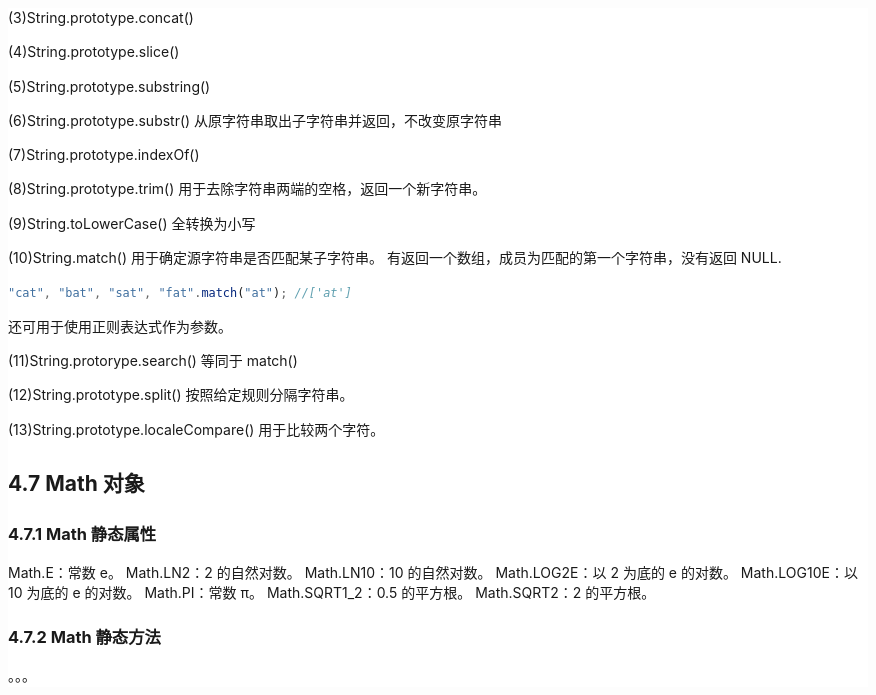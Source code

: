 (3)String.prototype.concat()

(4)String.prototype.slice()

(5)String.prototype.substring()

(6)String.prototype.substr()
从原字符串取出子字符串并返回，不改变原字符串

(7)String.prototype.indexOf()

(8)String.prototype.trim()
用于去除字符串两端的空格，返回一个新字符串。

(9)String.toLowerCase()
全转换为小写

(10)String.match()
用于确定源字符串是否匹配某子字符串。
有返回一个数组，成员为匹配的第一个字符串，没有返回 NULL.



```javascript
"cat", "bat", "sat", "fat".match("at"); //['at']
```

还可用于使用正则表达式作为参数。

(11)String.protorype.search()
等同于 match()

(12)String.prototype.split()
按照给定规则分隔字符串。

(13)String.prototype.localeCompare()
用于比较两个字符。



## 4.7 Math 对象



### 4.7.1 Math 静态属性

Math.E：常数 e。
Math.LN2：2 的自然对数。
Math.LN10：10 的自然对数。
Math.LOG2E：以 2 为底的 e 的对数。
Math.LOG10E：以 10 为底的 e 的对数。
Math.PI：常数 π。
Math.SQRT1_2：0.5 的平方根。
Math.SQRT2：2 的平方根。



### 4.7.2 Math 静态方法

。。。
